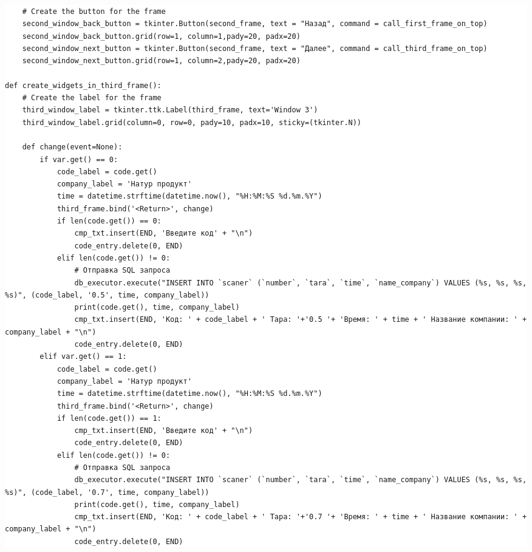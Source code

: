     
    
    
        # Create the button for the frame
        second_window_back_button = tkinter.Button(second_frame, text = "Назад", command = call_first_frame_on_top)
        second_window_back_button.grid(row=1, column=1,pady=20, padx=20)
        second_window_next_button = tkinter.Button(second_frame, text = "Далее", command = call_third_frame_on_top)
        second_window_next_button.grid(row=1, column=2,pady=20, padx=20)
    
    def create_widgets_in_third_frame():
        # Create the label for the frame
        third_window_label = tkinter.ttk.Label(third_frame, text='Window 3')
        third_window_label.grid(column=0, row=0, pady=10, padx=10, sticky=(tkinter.N))
        
        def change(event=None):
            if var.get() == 0:
                code_label = code.get()
                company_label = 'Натур продукт'
                time = datetime.strftime(datetime.now(), "%H:%M:%S %d.%m.%Y")
                third_frame.bind('<Return>', change)
                if len(code.get()) == 0:
                    cmp_txt.insert(END, 'Введите код' + "\n")
                    code_entry.delete(0, END)
                elif len(code.get()) != 0:
                    # Отправка SQL запроса
                    db_executor.execute("INSERT INTO `scaner` (`number`, `tara`, `time`, `name_company`) VALUES (%s, %s, %s, %s)", (code_label, '0.5', time, company_label))
                    print(code.get(), time, company_label)
                    cmp_txt.insert(END, 'Код: ' + code_label + ' Тара: '+'0.5 '+ 'Время: ' + time + ' Название компании: ' + company_label + "\n")
                    code_entry.delete(0, END)
            elif var.get() == 1:
                code_label = code.get()
                company_label = 'Натур продукт'
                time = datetime.strftime(datetime.now(), "%H:%M:%S %d.%m.%Y")
                third_frame.bind('<Return>', change)
                if len(code.get()) == 1:
                    cmp_txt.insert(END, 'Введите код' + "\n")
                    code_entry.delete(0, END)
                elif len(code.get()) != 0:
                    # Отправка SQL запроса
                    db_executor.execute("INSERT INTO `scaner` (`number`, `tara`, `time`, `name_company`) VALUES (%s, %s, %s, %s)", (code_label, '0.7', time, company_label))
                    print(code.get(), time, company_label)
                    cmp_txt.insert(END, 'Код: ' + code_label + ' Тара: '+'0.7 '+ 'Время: ' + time + ' Название компании: ' + company_label + "\n")
                    code_entry.delete(0, END)	
    